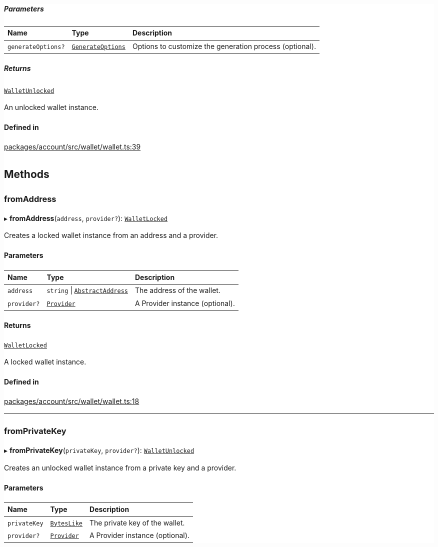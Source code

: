 ##### Parameters

| Name | Type | Description |
| :------ | :------ | :------ |
| `generateOptions?` | [`GenerateOptions`](/api/Account/GenerateOptions.md) | Options to customize the generation process (optional). |

##### Returns

[`WalletUnlocked`](/api/Account/WalletUnlocked.md)

An unlocked wallet instance.

#### Defined in

[packages/account/src/wallet/wallet.ts:39](https://github.com/FuelLabs/fuels-ts/blob/6c4998c2/packages/account/src/wallet/wallet.ts#L39)

## Methods

### fromAddress

▸ **fromAddress**(`address`, `provider?`): [`WalletLocked`](/api/Account/WalletLocked.md)

Creates a locked wallet instance from an address and a provider.

#### Parameters

| Name | Type | Description |
| :------ | :------ | :------ |
| `address` | `string` \| [`AbstractAddress`](/api/Interfaces/AbstractAddress.md) | The address of the wallet. |
| `provider?` | [`Provider`](/api/Account/Provider.md) | A Provider instance (optional). |

#### Returns

[`WalletLocked`](/api/Account/WalletLocked.md)

A locked wallet instance.

#### Defined in

[packages/account/src/wallet/wallet.ts:18](https://github.com/FuelLabs/fuels-ts/blob/6c4998c2/packages/account/src/wallet/wallet.ts#L18)

___

### fromPrivateKey

▸ **fromPrivateKey**(`privateKey`, `provider?`): [`WalletUnlocked`](/api/Account/WalletUnlocked.md)

Creates an unlocked wallet instance from a private key and a provider.

#### Parameters

| Name | Type | Description |
| :------ | :------ | :------ |
| `privateKey` | [`BytesLike`](/api/Interfaces/index.md#byteslike) | The private key of the wallet. |
| `provider?` | [`Provider`](/api/Account/Provider.md) | A Provider instance (optional). |
